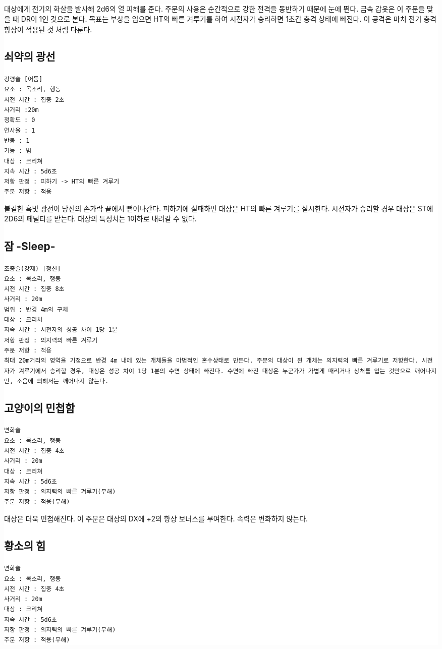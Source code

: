   대상에게 전기의 화살을 발사해 2d6의 열 피해를 준다. 주문의 사용은 순간적으로 강한 전격을 동반하기 때문에 눈에 띈다. 금속 갑옷은 이 주문을 맞을 때 DR이 1인 것으로 본다. 목표는 부상을 입으면 HT의 빠른 겨루기를 하여 시전자가 승리하면 1초간 충격 상태에 빠진다. 이 공격은 마치 전기 충격 향상이 적용된 것 처럼 다룬다. 

## 쇠약의 광선
    강령술 [어둠]
    요소 : 목소리, 행동
    시전 시간 : 집중 2초
    사거리 :20m
    정확도 : 0
    연사율 : 1
    반동 : 1
    기능 : 빔
    대상 : 크리쳐
    지속 시간 : 5d6초
    저항 판정 : 피하기 -> HT의 빠른 겨루기
    주문 저항 : 적용

불길한 흑빛 광선이 당신의 손가락 끝에서 뻗어나간다. 피하기에 실패하면 대상은 HT의 빠른 겨루기를 실시한다. 시전자가 승리할 경우 대상은 ST에 2D6의 페널티를 받는다. 대상의 특성치는 1이하로 내려갈 수 없다.

## 잠 -Sleep-
    조종술(강제) [정신]
    요소 : 목소리, 행동
    시전 시간 : 집중 8초
    사거리 : 20m
    범위 : 반경 4m의 구체
    대상 : 크리쳐
    지속 시간 : 시전자의 성공 차이 1당 1분
    저항 판정 : 의지력의 빠른 겨루기
    주문 저항 : 적용
    최대 20m거리의 영역을 기점으로 반경 4m 내에 있는 개체들을 마법적인 혼수상태로 만든다. 주문의 대상이 된 개체는 의지력의 빠른 겨루기로 저항한다. 시전자가 겨루기에서 승리할 경우, 대상은 성공 차이 1당 1분의 수면 상태에 빠진다. 수면에 빠진 대상은 누군가가 가볍게 때리거나 상처를 입는 것만으로 깨어나지만, 소음에 의해서는 깨어나지 않는다.

## 고양이의 민첩함
    변화술
    요소 : 목소리, 행동
    시전 시간 : 집중 4초
    사거리 : 20m
    대상 : 크리쳐
    지속 시간 : 5d6초
    저항 판정 : 의지력의 빠른 겨루기(무해)
    주문 저항 : 적용(무해)

 대상은 더욱 민첩해진다. 이 주문은 대상의 DX에 +2의 향상 보너스를 부여한다. 속력은 변화하지 않는다.

## 황소의 힘
    변화술
    요소 : 목소리, 행동
    시전 시간 : 집중 4초
    사거리 : 20m
    대상 : 크리쳐
    지속 시간 : 5d6초
    저항 판정 : 의지력의 빠른 겨루기(무해)
    주문 저항 : 적용(무해)
